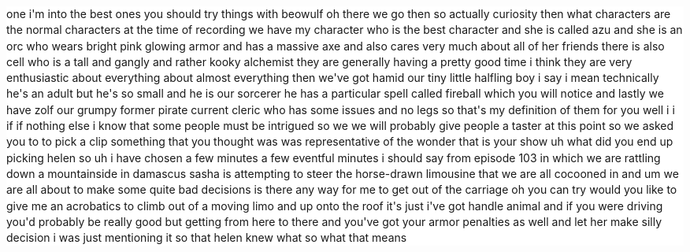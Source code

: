 one i'm into the best ones you should
try things with beowulf
oh there we go then so actually
curiosity then what characters are the
normal characters
at the time of recording we have my
character who is the best character and
she is called azu and she is an orc who
wears
bright pink glowing armor and has a
massive axe and also cares very much
about all of her friends there is also
cell
who is a tall and gangly and rather
kooky alchemist they are
generally having a pretty good time i
think they are very enthusiastic
about everything about almost everything
then we've got
hamid our tiny little halfling boy
i say i mean technically he's an adult
but he's so small
and he is our sorcerer he has a
particular spell called fireball which
you will
notice and lastly we have zolf
our grumpy former pirate
current cleric who has some issues
and no legs
so that's my definition of them for you
well i i if if nothing else i know that
some people must be intrigued so we we
will probably
give people a taster at this point so we
asked you to to pick a clip something
that
you thought was was representative of
the wonder that is your show
uh what did you end up picking helen so
uh i have chosen
a few minutes a few eventful minutes i
should say
from episode 103 in which
we are rattling down a mountainside in
damascus
sasha is attempting to steer
the horse-drawn limousine that we are
all cocooned in
and um we are all about to make some
quite bad decisions
is there any way for me to get out of
the carriage
oh you can try would you like to give me
an acrobatics to climb out of a moving
limo
and up onto the roof it's just i've got
handle animal
and if you were driving you'd probably
be really good but getting from here to
there
and you've got your armor penalties as
well and let her make silly decision
i was just mentioning it so that helen
knew what so what that means